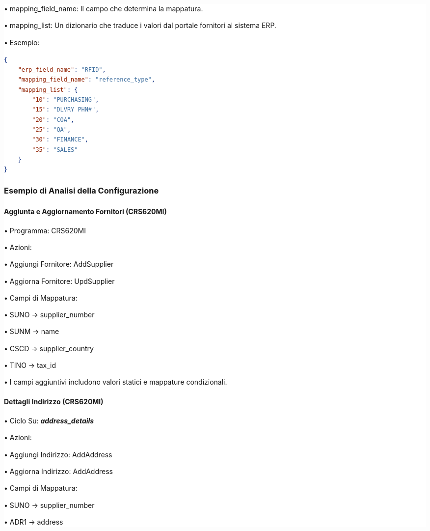 • mapping\_field\_name: Il campo che determina la mappatura.

• mapping\_list: Un dizionario che traduce i valori dal portale fornitori al sistema ERP.

• Esempio:

```json
{
    "erp_field_name": "RFID",
    "mapping_field_name": "reference_type",
    "mapping_list": {
        "10": "PURCHASING",
        "15": "DLVRY PHN#",
        "20": "COA",
        "25": "QA",
        "30": "FINANCE",
        "35": "SALES"
    }
}
```

### Esempio di Analisi della Configurazione

#### Aggiunta e Aggiornamento Fornitori (CRS620MI)

• Programma: CRS620MI

• Azioni:

• Aggiungi Fornitore: AddSupplier

• Aggiorna Fornitore: UpdSupplier

• Campi di Mappatura:

• SUNO → supplier\_number

• SUNM → name

• CSCD → supplier\_country

• TINO → tax\_id

• I campi aggiuntivi includono valori statici e mappature condizionali.

#### Dettagli Indirizzo (CRS620MI)

• Ciclo Su: _**address\_details**_

• Azioni:

• Aggiungi Indirizzo: AddAddress

• Aggiorna Indirizzo: AddAddress

• Campi di Mappatura:

• SUNO → supplier\_number

• ADR1 → address
